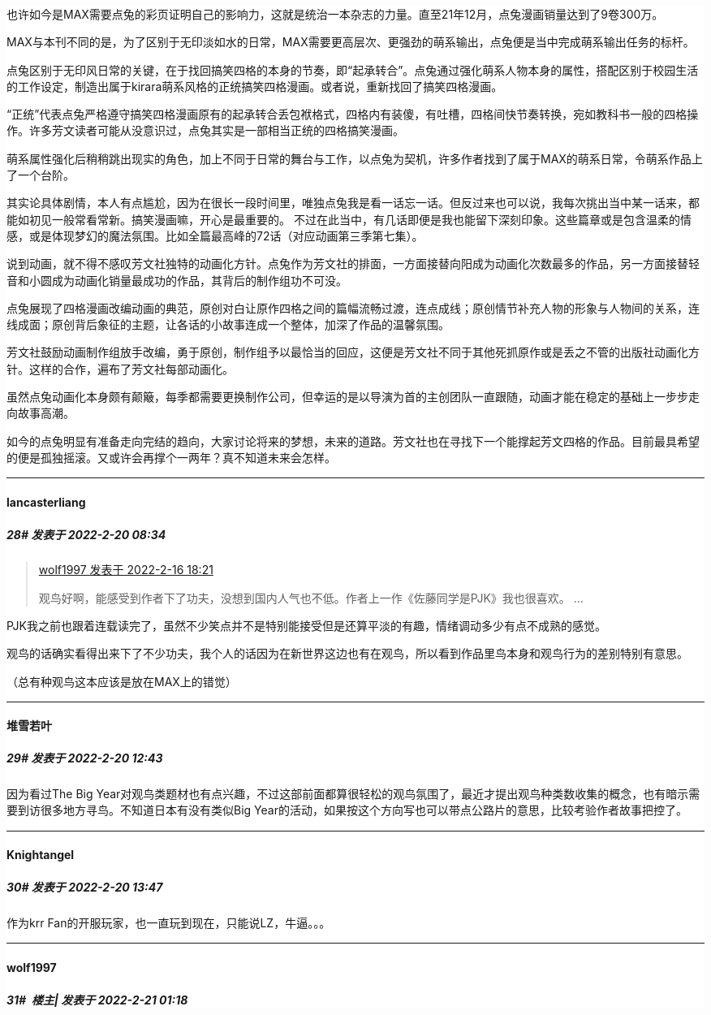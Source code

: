 也许如今是MAX需要点兔的彩页证明自己的影响力，这就是统治一本杂志的力量。直至21年12月，点兔漫画销量达到了9卷300万。

MAX与本刊不同的是，为了区别于无印淡如水的日常，MAX需要更高层次、更强劲的萌系输出，点兔便是当中完成萌系输出任务的标杆。

点兔区别于无印风日常的关键，在于找回搞笑四格的本身的节奏，即“起承转合”。点兔通过强化萌系人物本身的属性，搭配区别于校园生活的工作设定，制造出属于kirara萌系风格的正统搞笑四格漫画。或者说，重新找回了搞笑四格漫画。

“正统”代表点兔严格遵守搞笑四格漫画原有的起承转合丢包袱格式，四格内有装傻，有吐槽，四格间快节奏转换，宛如教科书一般的四格操作。许多芳文读者可能从没意识过，点兔其实是一部相当正统的四格搞笑漫画。

萌系属性强化后稍稍跳出现实的角色，加上不同于日常的舞台与工作，以点兔为契机，许多作者找到了属于MAX的萌系日常，令萌系作品上了一个台阶。

其实论具体剧情，本人有点尴尬，因为在很长一段时间里，唯独点兔我是看一话忘一话。但反过来也可以说，我每次挑出当中某一话来，都能如初见一般常看常新。搞笑漫画嘛，开心是最重要的。
不过在此当中，有几话即便是我也能留下深刻印象。这些篇章或是包含温柔的情感，或是体现梦幻的魔法氛围。比如全篇最高峰的72话（对应动画第三季第七集）。

说到动画，就不得不感叹芳文社独特的动画化方针。点兔作为芳文社的排面，一方面接替向阳成为动画化次数最多的作品，另一方面接替轻音和小圆成为动画化销量最成功的作品，其背后的制作组功不可没。

点兔展现了四格漫画改编动画的典范，原创对白让原作四格之间的篇幅流畅过渡，连点成线；原创情节补充人物的形象与人物间的关系，连线成面；原创背后象征的主题，让各话的小故事连成一个整体，加深了作品的温馨氛围。

芳文社鼓励动画制作组放手改编，勇于原创，制作组予以最恰当的回应，这便是芳文社不同于其他死抓原作或是丢之不管的出版社动画化方针。这样的合作，遍布了芳文社每部动画化。

虽然点兔动画化本身颇有颠簸，每季都需要更换制作公司，但幸运的是以导演为首的主创团队一直跟随，动画才能在稳定的基础上一步步走向故事高潮。

如今的点兔明显有准备走向完结的趋向，大家讨论将来的梦想，未来的道路。芳文社也在寻找下一个能撑起芳文四格的作品。目前最具希望的便是孤独摇滚。又或许会再撑个一两年？真不知道未来会怎样。

*****

####  lancasterliang  
##### 28#       发表于 2022-2-20 08:34

<blockquote><a href="httphttps://bbs.saraba1st.com/2b/forum.php?mod=redirect&amp;goto=findpost&amp;pid=54714621&amp;ptid=2052383" target="_blank">wolf1997 发表于 2022-2-16 18:21</a>

观鸟好啊，能感受到作者下了功夫，没想到国内人气也不低。作者上一作《佐藤同学是PJK》我也很喜欢。 ...</blockquote>
PJK我之前也跟着连载读完了，虽然不少笑点并不是特别能接受但是还算平淡的有趣，情绪调动多少有点不成熟的感觉。

观鸟的话确实看得出来下了不少功夫，我个人的话因为在新世界这边也有在观鸟，所以看到作品里鸟本身和观鸟行为的差别特别有意思。

（总有种观鸟这本应该是放在MAX上的错觉）

*****

####  堆雪若叶  
##### 29#       发表于 2022-2-20 12:43

因为看过The Big Year对观鸟类题材也有点兴趣，不过这部前面都算很轻松的观鸟氛围了，最近才提出观鸟种类数收集的概念，也有暗示需要到访很多地方寻鸟。不知道日本有没有类似Big Year的活动，如果按这个方向写也可以带点公路片的意思，比较考验作者故事把控了。

*****

####   Knightangel  
##### 30#       发表于 2022-2-20 13:47

作为krr Fan的开服玩家，也一直玩到现在，只能说LZ，牛逼。。。



*****

####  wolf1997  
##### 31#         楼主| 发表于 2022-2-21 01:18
